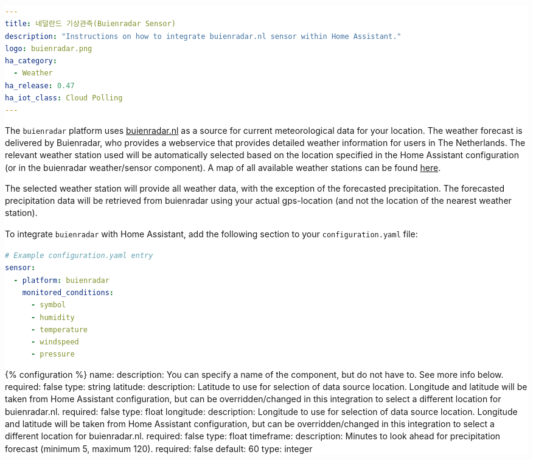 ```yaml
---
title: 네덜란드 기상관측(Buienradar Sensor)
description: "Instructions on how to integrate buienradar.nl sensor within Home Assistant."
logo: buienradar.png
ha_category:
  - Weather
ha_release: 0.47
ha_iot_class: Cloud Polling
---
```


<div class='videoWrapper'>
<iframe width="690" height="437" src="https://www.youtube.com/embed/b1-cfATq9Qg" frameborder="0" allow="accelerometer; autoplay; encrypted-media; gyroscope; picture-in-picture" allowfullscreen></iframe>
</div>

The `buienradar` platform uses [buienradar.nl](https://buienradar.nl/) as a source for current meteorological data for your location. The weather forecast is delivered by Buienradar, who provides a webservice that provides detailed weather information for users in The Netherlands. The relevant weather station used will be automatically selected based on the location specified in the Home Assistant configuration (or in the buienradar weather/sensor component). A map of all available weather stations can be found [here](https://www.google.com/maps/d/embed?mid=1NivHkTGQUOs0dwQTnTMZi8Uatj0).

The selected weather station will provide all weather data, with the exception of the forecasted precipitation. The forecasted precipitation data will be retrieved from buienradar using your actual gps-location (and not the location of the nearest weather station).

To integrate `buienradar` with Home Assistant, add the following section to your `configuration.yaml` file:

```yaml
# Example configuration.yaml entry
sensor:
  - platform: buienradar
    monitored_conditions:
      - symbol
      - humidity
      - temperature
      - windspeed
      - pressure
```

{% configuration %}
name:
  description: You can specify a name of the component, but do not have to. See more info below.
  required: false
  type: string
latitude:
  description: Latitude to use for selection of data source location. Longitude and latitude will be taken from Home Assistant configuration, but can be overridden/changed in this integration to select a different location for buienradar.nl.
  required: false
  type: float
longitude:
  description: Longitude to use for selection of data source location. Longitude and latitude will be taken from Home Assistant configuration, but can be overridden/changed in this integration to select a different location for buienradar.nl.
  required: false
  type: float
timeframe:
  description: Minutes to look ahead for precipitation forecast (minimum 5, maximum 120).
  required: false
  default: 60
  type: integer